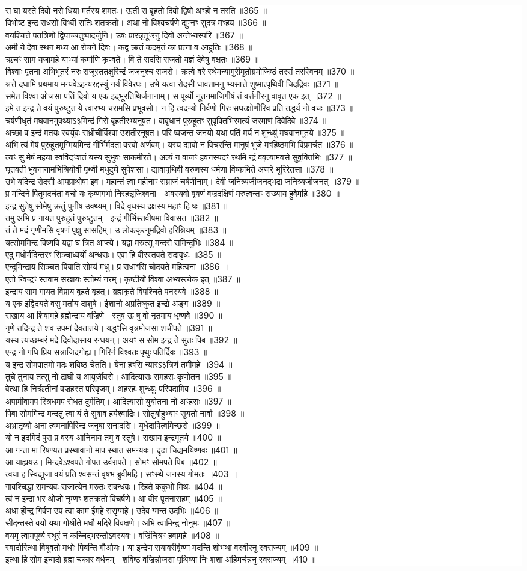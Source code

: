 स घा यस्ते दिवो नरो धिया मर्तस्य शमतः। ऊती स बृहतो दिवो द्विषो अꣳहो न तरति ॥365 ॥  
विभोष्ट इन्द्र राधसो विभ्वी रातिः शतक्रतो। अथा नो विश्वचर्षणे द्युम्नꣳ सुदत्र मꣳहय ॥366 ॥  
वयश्चित्ते पतत्रिणो द्विपाच्चतुष्पादर्जुनि। उषः प्रारन्नृतूꣳरनु दिवो अन्तेभ्यस्परि ॥367 ॥  
अमी ये देवा स्थन मध्य आ रोचने दिवः। कद्व ऋतं कदमृतं का प्रत्ना व आहुतिः ॥368 ॥  
ऋचꣳ साम यजामहे याभ्यां कर्माणि कृण्वते। वि ते सदसि राजतो यज्ञं देवेषु वक्षतः ॥369 ॥  
विश्वाः पृतना अभिभूतरं नरः सजूस्ततक्षुरिन्द्रं जजनुश्च राजसे। क्रत्वे वरे स्थेमन्यामुरीमुतोग्रमोजिष्ठं तरसं तरस्विनम् ॥370 ॥  
श्रत्ते दधामि प्रथमाय मन्यवेऽहन्यरद्दस्युं नर्यं विवेरपः। उभे यत्वा रोदसी धावतामनु भ्यसात्ते शुष्मात्पृथिवी चिदद्रिवः ॥371 ॥  
समेत विश्वा ओजसा पतिं दिवो य एक इद्भूरतिथिर्जनानाम्।
स पूर्व्यो नूतनमाजिगीषं तं वर्त्तनीरनु वावृत एक इत्
॥372 ॥  
इमे त इन्द्र ते वयं पुरुष्टुत ये त्वारभ्य चरामसि प्रभूवसो। न हि त्वदन्यो गिर्वणो गिरः सघत्क्षोणीरिव प्रति तद्धर्य नो वचः ॥373 ॥  
चर्षणीधृतं मघवानमुक्थ्याऽ३मिन्द्रं गिरो बृहतीरभ्यनूषत। वावृधानं पुरुहूतꣳ सुवृक्तिभिरमर्त्यं जरमाणं दिवेदिवे ॥374 ॥  
अच्छा व इन्द्रं मतयः स्वर्युवः सध्रीचीर्विश्वा उशतीरनूषत। परि ष्वजन्त जनयो यथा पतिं मर्यं न शुन्ध्युं मघवानमूतये ॥375 ॥  
अभि त्यं मेषं पुरुहूतमृग्मियमिन्द्रं गीर्भिर्मदता वस्वो
अर्णवम्। यस्य द्यावो न विचरन्ति मानुषं भुजे मꣳहिष्ठमभि विप्रमर्चत ॥376 ॥  
त्यꣳ सु मेषं महया स्वर्विदꣳशतं यस्य सुभुवः साकमीरते। अत्यं न वाजꣳ हवनस्यदꣳ रथमि न्द्रं ववृत्यामवसे सुवृक्तिभिः ॥377 ॥  
घृतवती भुवनानामभिश्रियोर्वी पृथ्वी मधुदुघे सुपेशसा। द्यावापृथिवी वरुणस्य धर्मणा विष्कभिते अजरे भूरिरेतसा ॥378 ॥  
उभे यदिन्द्र रोदसी आपप्राथोषा इव। महान्तं त्वा महीनाꣳ सम्राजं चर्षणीनाम्। देवी जनित्र्यजीजनद्भद्रा जनित्र्यजीजनत् ॥379 ॥  
प्र मन्दिने पितुमदर्चता वचो यः कृष्णगर्भा निरहन्नृजिश्वना। अवस्यवो वृषणं वज्रदक्षिणं मरुत्वन्तꣳ सख्याय हुवेमहि ॥380 ॥  
इन्द्र सुतेषु सोमेषु क्रतुं पुनीष उक्थ्यम्। विदे वृधस्य दक्षस्य महाꣳ हि षः ॥381 ॥  
तमु अभि प्र गायत पुरुहूतं पुरुष्टुतम्। इन्द्रं गीर्भिस्तवीषमा विवासत ॥382 ॥  
तं ते मदं गृणीमसि वृषणं पृक्षु सासहिम्। उ लोककृत्नुमद्रिवो हरिश्रियम् ॥383 ॥  
यत्सोममिन्द्र विष्णवि यद्वा घ त्रित आप्त्ये। यद्वा मरुत्सु मन्दसे समिन्दुभिः ॥384 ॥  
एदु मधोर्मदिन्तरꣳ सिञ्चाध्वर्यो अन्धसः। एवा हि वीरस्तवते सदावृधः ॥385 ॥  
एन्दुमिन्द्राय सिञ्चत पिबाति सोम्यं मधु। प्र राधाꣳसि चोदयते महित्वना ॥386 ॥  
एतो न्विन्द्रꣳ स्तवाम सखायः स्तोम्यं नरम्। कृष्टीर्यो विश्वा अभ्यस्त्येक इत् ॥387 ॥  
इन्द्राय साम गायत विप्राय बृहते बृहत्। ब्रह्मकृते विपश्चिते पनस्यवे ॥388 ॥  
य एक इद्विदयते वसु मर्ताय दाशुषे। ईशानो अप्रतिष्कुत इन्द्रो अङ्ग ॥389 ॥  
सखाय आ शिषामहे ब्रह्मेन्द्राय वज्रिणे। स्तुष ऊ षु वो नृतमाय धृष्णवे ॥390 ॥  
गृणे तदिन्द्र ते शव उपमां देवतातये। यद्धꣳसि
वृत्रमोजसा शचीपते ॥391 ॥  
यस्य त्यच्छम्बरं मदे दिवोदासाय रन्धयन्। अयꣳ स सोम इन्द्र ते सुतः
पिब ॥392 ॥  
एन्द्र नो गधि प्रिय सत्राजिदगोह्य। गिरिर्न विश्वतः पृथुः पतिर्दिवः ॥393 ॥  
य इन्द्र सोमपातमो मदः शविष्ठ चेतति। येना हꣳसि न्यारऽ३त्रिणं तमीमहे ॥394 ॥  
तुचे तुनाय तत्सु नो द्राघी य आयुर्जीवसे। आदित्यासः समहसः कृणोतन ॥395 ॥  
वेत्था हि निर्ऋतीनां वज्रहस्त परिवृजम्। अहरहः शुन्ध्युः परिपदामिव ॥396 ॥  
अपामीवामप स्त्रिधमप सेधत दुर्मतिम्। आदित्यासो युयोतना नो अꣳहसः ॥397 ॥  
पिबा सोममिन्द्र मन्दतु त्वा यं ते सुषाव हर्यश्वाद्रिः। सोतुर्बाहुभ्याꣳ सुयतो नार्वा ॥398 ॥  
अभ्रातृव्यो अना त्वमनापिरिन्द्र जनुषा सनादसि। युधेदापित्वमिच्छसे ॥399 ॥  
यो न इदमिदं पुरा प्र वस्य आनिनाय तमु व स्तुषे। सखाय इन्द्रमूतये ॥400 ॥  
आ गन्ता मा रिषण्यत प्रस्थावानो माप स्थात समन्यवः। दृढा चिद्यमयिष्णवः ॥401 ॥  
आ याह्ययउ। मिन्दवेऽश्वपते गोपत उर्वरापते। सोमꣳ सोमपते
पिब ॥402 ॥  
त्वया ह स्विद्युजा वयं प्रति श्वसन्तं वृषभ ब्रुवीमहि। सꣳस्थे जनस्य गोमतः ॥403 ॥  
गावश्चिद्धा समन्यवः सजात्येन मरुतः सबन्धवः। रिहते ककुभो मिथः ॥404 ॥  
त्वं न इन्द्रा भर ओजो नृम्णꣳ शतक्रतो विचर्षणे। आ वीरं
पृतनासहम् ॥405 ॥  
अधा हीन्द्र गिर्वण उप त्वा काम ईमहे ससृग्महे। उदेव ग्मन्त उदभिः ॥406 ॥  
सीदन्तस्ते वयो यथा गोश्रीते मधौ मदिरे विवक्षणे। अभि त्वामिन्द्र नोनुमः ॥407 ॥  
वयमु त्वामपूर्व्य स्थूरं न कच्चिद्भरन्तोऽवस्यवः। वज्रिंचित्रꣳ हवामहे ॥408 ॥  
स्वादोरित्था विषूवतो मधोः पिबन्ति गौओयः। या इन्द्रेण सयावरीर्वृष्णा मदन्ति शोभथा वस्वीरनु स्वराज्यम् ॥409 ॥  
इत्था हि सोम इन्मदो ब्रह्म चकार वर्धनम्। शविष्ठ वज्रिन्नोजसा पृथिव्या निः शशा अहिमर्चन्ननु स्वराज्यम् ॥410 ॥  